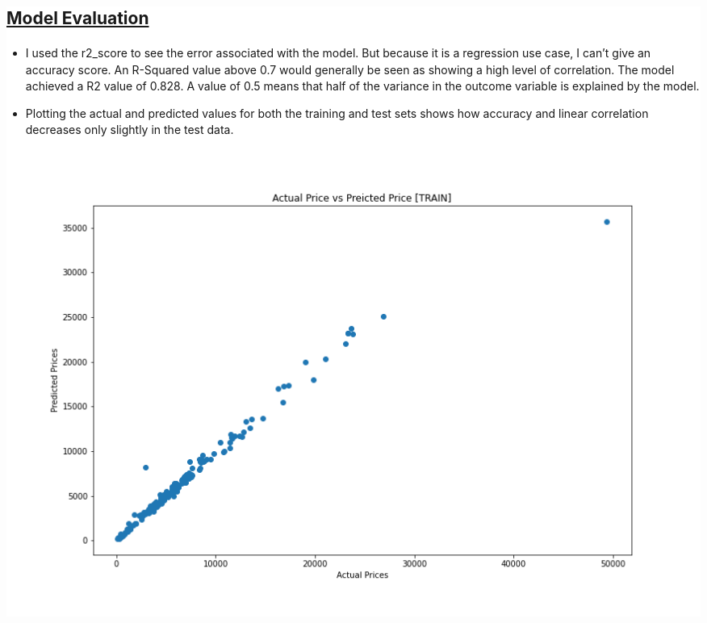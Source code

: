 <a name="ModelEval"></a> 

## [Model Evaluation](Code/P8_Code.ipynb)
*   I used the r2_score to see the error associated with the model. But because it is a regression use case, I can’t give an accuracy score. 
An R-Squared value above 0.7 would generally be seen as showing a high level of correlation. The model achieved a R2 value of 0.828.
A value of 0.5 means that half of the variance in the outcome variable is explained by the model.

*   Plotting the actual and predicted values for both the training and test sets shows how accuracy and linear correlation decreases only slightly in the test data. 
<img src="/images/P8/trainevaluation.png" />